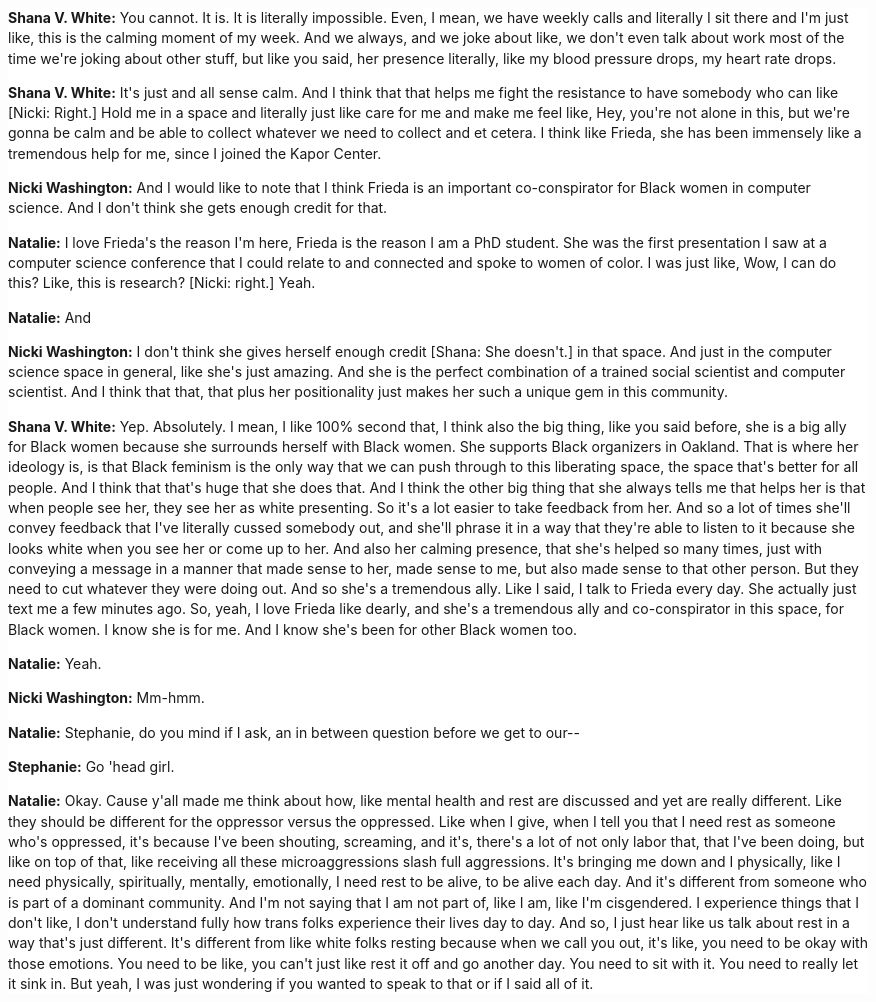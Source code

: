 **Shana V. White:** You cannot. It is. It is literally impossible. Even, I mean, we have weekly calls and literally I sit there and I'm just like, this is the calming moment of my week. And we always, and we joke about like, we don't even talk about work most of the time we're joking about other stuff, but like you said, her presence literally, like my blood pressure drops, my heart rate drops.

**Shana V. White:** It's just and all sense calm. And I think that that helps me fight the resistance to have somebody who can like [Nicki: Right.] Hold me in a space and literally just like care for me and make me feel like, Hey, you're not alone in this, but we're gonna be calm and be able to collect whatever we need to collect and et cetera. I think like Frieda, she has been immensely like a tremendous help for me, since I joined the Kapor Center. 

**Nicki Washington:** And I would like to note that I think Frieda is an important co-conspirator for Black women in computer science. And I don't think she gets enough credit for that. 

**Natalie:** I love Frieda's the reason I'm here, Frieda is the reason I am a PhD student. She was the first presentation I saw at a computer science conference that I could relate to and connected and spoke to women of color. I was just like, Wow, I can do this? Like, this is research? [Nicki: right.] Yeah. 

**Natalie:** And 

**Nicki Washington:** I don't think she gives herself enough credit [Shana: She doesn't.] in that space. And just in the computer science space in general, like she's just amazing. And she is the perfect combination of a trained social scientist and computer scientist. And I think that that, that plus her positionality just makes her such a unique gem in this community. 

**Shana V. White:** Yep. Absolutely. I mean, I like 100% second that, I think also the big thing, like you said before, she is a big ally for Black women because she surrounds herself with Black women. She supports Black organizers in Oakland. That is where her ideology is, is that Black feminism is the only way that we can push through to this liberating space, the space that's better for all people. And I think that that's huge that she does that. And I think the other big thing that she always tells me that helps her is that when people see her, they see her as white presenting. So it's a lot easier to take feedback from her. And so a lot of times she'll convey feedback that I've literally cussed somebody out, and she'll phrase it in a way that they're able to listen to it because she looks white when you see her or come up to her. And also her calming presence, that she's helped so many times, just with conveying a message in a manner that made sense to her, made sense to me, but also made sense to that other person. But they need to cut whatever they were doing out. And so she's a tremendous ally. Like I said, I talk to Frieda every day. She actually just text me a few minutes ago. So, yeah, I love Frieda like dearly, and she's a tremendous ally and co-conspirator in this space, for Black women. I know she is for me. And I know she's been for other Black women too. 

**Natalie:** Yeah. 

**Nicki Washington:** Mm-hmm.

**Natalie:** Stephanie, do you mind if I ask, an in between question before we get to our-- 

**Stephanie:** Go 'head girl.

**Natalie:** Okay. Cause y'all made me think about how, like mental health and rest are discussed and yet are really different. Like they should be different for the oppressor versus the oppressed. Like when I give, when I tell you that I need rest as someone who's oppressed, it's because I've been shouting, screaming, and it's, there's a lot of not only labor that, that I've been doing, but like on top of that, like receiving all these microaggressions slash full aggressions. It's bringing me down and I physically, like I need physically, spiritually, mentally, emotionally, I need rest to be alive, to be alive each day. And it's different from someone who is part of a dominant community. And I'm not saying that I am not part of, like I am, like I'm cisgendered. I experience things that I don't like, I don't understand fully how trans folks experience their lives day to day. And so, I just hear like us talk about rest in a way that's just different. It's different from like white folks resting because when we call you out, it's like, you need to be okay with those emotions. You need to be like, you can't just like rest it off and go another day. You need to sit with it. You need to really let it sink in. But yeah, I was just wondering if you wanted to speak to that or if I said all of it. 
